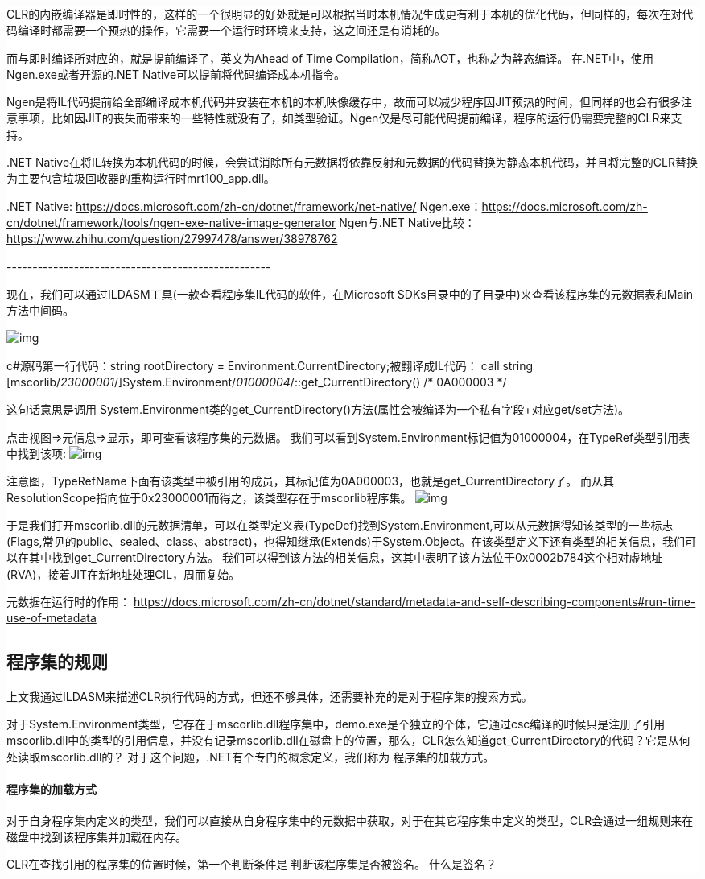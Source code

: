 CLR的内嵌编译器是即时性的，这样的一个很明显的好处就是可以根据当时本机情况生成更有利于本机的优化代码，但同样的，每次在对代码编译时都需要一个预热的操作，它需要一个运行时环境来支持，这之间还是有消耗的。

而与即时编译所对应的，就是提前编译了，英文为Ahead of Time Compilation，简称AOT，也称之为静态编译。
在.NET中，使用Ngen.exe或者开源的.NET Native可以提前将代码编译成本机指令。

Ngen是将IL代码提前给全部编译成本机代码并安装在本机的本机映像缓存中，故而可以减少程序因JIT预热的时间，但同样的也会有很多注意事项，比如因JIT的丧失而带来的一些特性就没有了，如类型验证。Ngen仅是尽可能代码提前编译，程序的运行仍需要完整的CLR来支持。

.NET Native在将IL转换为本机代码的时候，会尝试消除所有元数据将依靠反射和元数据的代码替换为静态本机代码，并且将完整的CLR替换为主要包含垃圾回收器的重构运行时mrt100_app.dll。

.NET Native: <https://docs.microsoft.com/zh-cn/dotnet/framework/net-native/> 
Ngen.exe：<https://docs.microsoft.com/zh-cn/dotnet/framework/tools/ngen-exe-native-image-generator> 
Ngen与.NET Native比较：<https://www.zhihu.com/question/27997478/answer/38978762>

\---------------------------------------------------

现在，我们可以通过ILDASM工具(一款查看程序集IL代码的软件，在Microsoft SDKs目录中的子目录中)来查看该程序集的元数据表和Main方法中间码。

![img](http://tnblog.net/arcimg/cz/4221a6a3f1aa434b8221f3d3d6b566d4.png)

c#源码第一行代码：string rootDirectory = Environment.CurrentDirectory;被翻译成IL代码： call string [mscorlib/*23000001*/]System.Environment/*01000004*/::get_CurrentDirectory() /* 0A000003 */ 

这句话意思是调用 System.Environment类的get_CurrentDirectory()方法(属性会被编译为一个私有字段+对应get/set方法)。

点击视图=>元信息=>显示，即可查看该程序集的元数据。
我们可以看到System.Environment标记值为01000004，在TypeRef类型引用表中找到该项:
![img](http://tnblog.net/arcimg/cz/7b73bccfbe594cc6b7a36e7783d08d3e.png)

注意图，TypeRefName下面有该类型中被引用的成员，其标记值为0A000003，也就是get_CurrentDirectory了。
而从其ResolutionScope指向位于0x23000001而得之，该类型存在于mscorlib程序集。
![img](http://tnblog.net/arcimg/cz/9f1417420aa6487bae31b65b5f8e8c39.png)

于是我们打开mscorlib.dll的元数据清单，可以在类型定义表(TypeDef)找到System.Environment,可以从元数据得知该类型的一些标志(Flags,常见的public、sealed、class、abstract)，也得知继承(Extends)于System.Object。在该类型定义下还有类型的相关信息，我们可以在其中找到get_CurrentDirectory方法。 我们可以得到该方法的相关信息，这其中表明了该方法位于0x0002b784这个相对虚地址(RVA)，接着JIT在新地址处理CIL，周而复始。

元数据在运行时的作用： <https://docs.microsoft.com/zh-cn/dotnet/standard/metadata-and-self-describing-components#run-time-use-of-metadata>

## 程序集的规则

上文我通过ILDASM来描述CLR执行代码的方式，但还不够具体，还需要补充的是对于程序集的搜索方式。

对于System.Environment类型，它存在于mscorlib.dll程序集中，demo.exe是个独立的个体，它通过csc编译的时候只是注册了引用mscorlib.dll中的类型的引用信息，并没有记录mscorlib.dll在磁盘上的位置，那么，CLR怎么知道get_CurrentDirectory的代码？它是从何处读取mscorlib.dll的？ 
对于这个问题，.NET有个专门的概念定义，我们称为 程序集的加载方式。

#### 程序集的加载方式

对于自身程序集内定义的类型，我们可以直接从自身程序集中的元数据中获取，对于在其它程序集中定义的类型，CLR会通过一组规则来在磁盘中找到该程序集并加载在内存。

CLR在查找引用的程序集的位置时候，第一个判断条件是 判断该程序集是否被签名。
什么是签名？
